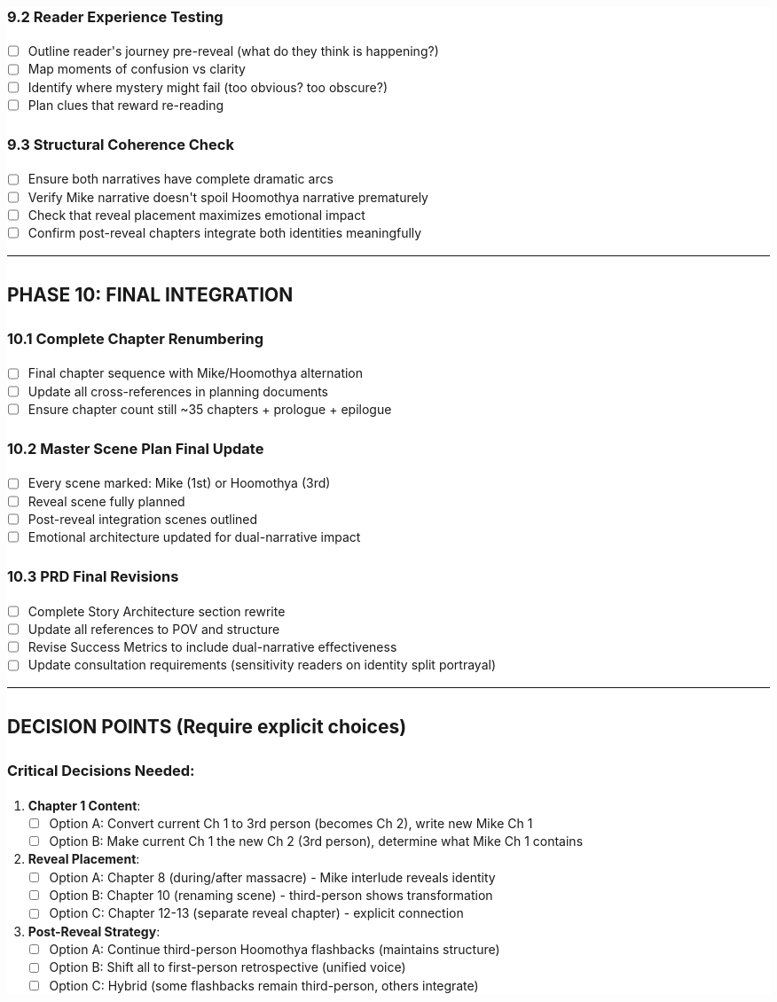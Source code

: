 ### 9.2 Reader Experience Testing
- [ ] Outline reader's journey pre-reveal (what do they think is happening?)
- [ ] Map moments of confusion vs clarity
- [ ] Identify where mystery might fail (too obvious? too obscure?)
- [ ] Plan clues that reward re-reading

### 9.3 Structural Coherence Check
- [ ] Ensure both narratives have complete dramatic arcs
- [ ] Verify Mike narrative doesn't spoil Hoomothya narrative prematurely
- [ ] Check that reveal placement maximizes emotional impact
- [ ] Confirm post-reveal chapters integrate both identities meaningfully

---

## PHASE 10: FINAL INTEGRATION

### 10.1 Complete Chapter Renumbering
- [ ] Final chapter sequence with Mike/Hoomothya alternation
- [ ] Update all cross-references in planning documents
- [ ] Ensure chapter count still ~35 chapters + prologue + epilogue

### 10.2 Master Scene Plan Final Update
- [ ] Every scene marked: Mike (1st) or Hoomothya (3rd)
- [ ] Reveal scene fully planned
- [ ] Post-reveal integration scenes outlined
- [ ] Emotional architecture updated for dual-narrative impact

### 10.3 PRD Final Revisions
- [ ] Complete Story Architecture section rewrite
- [ ] Update all references to POV and structure
- [ ] Revise Success Metrics to include dual-narrative effectiveness
- [ ] Update consultation requirements (sensitivity readers on identity split portrayal)

---

## DECISION POINTS (Require explicit choices)

### Critical Decisions Needed:

1. **Chapter 1 Content**:
   - [ ] Option A: Convert current Ch 1 to 3rd person (becomes Ch 2), write new Mike Ch 1
   - [ ] Option B: Make current Ch 1 the new Ch 2 (3rd person), determine what Mike Ch 1 contains

2. **Reveal Placement**:
   - [ ] Option A: Chapter 8 (during/after massacre) - Mike interlude reveals identity
   - [ ] Option B: Chapter 10 (renaming scene) - third-person shows transformation
   - [ ] Option C: Chapter 12-13 (separate reveal chapter) - explicit connection

3. **Post-Reveal Strategy**:
   - [ ] Option A: Continue third-person Hoomothya flashbacks (maintains structure)
   - [ ] Option B: Shift all to first-person retrospective (unified voice)
   - [ ] Option C: Hybrid (some flashbacks remain third-person, others integrate)
